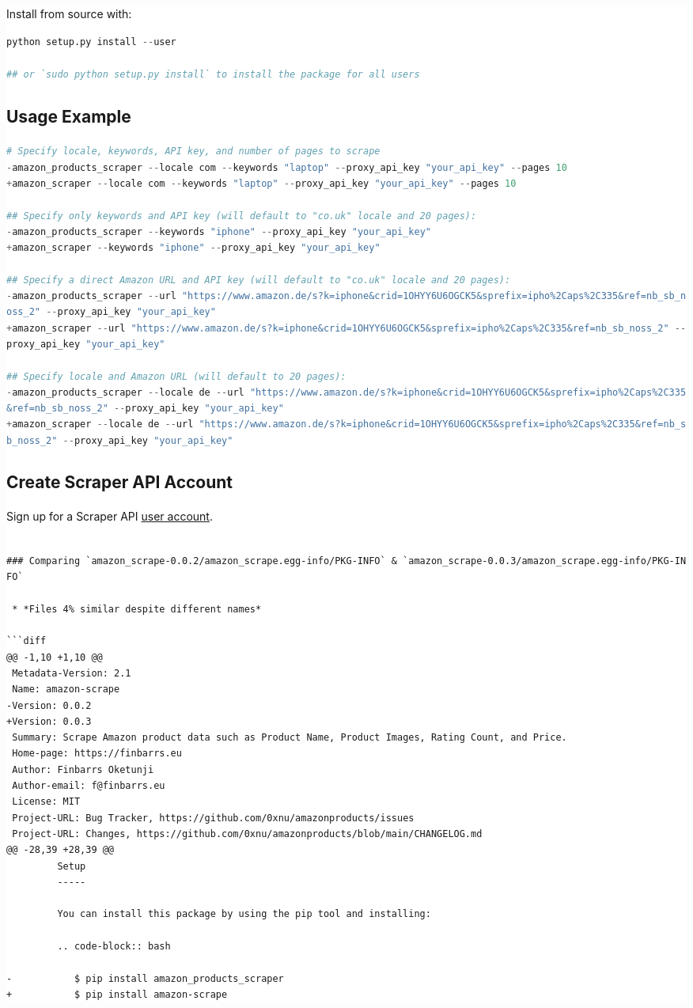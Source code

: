  Install from source with:
 
 ```python
 python setup.py install --user
 
 ## or `sudo python setup.py install` to install the package for all users
 ```
 
 ## Usage Example
 
 ```python
 # Specify locale, keywords, API key, and number of pages to scrape
-amazon_products_scraper --locale com --keywords "laptop" --proxy_api_key "your_api_key" --pages 10
+amazon_scraper --locale com --keywords "laptop" --proxy_api_key "your_api_key" --pages 10
 
 ## Specify only keywords and API key (will default to "co.uk" locale and 20 pages):
-amazon_products_scraper --keywords "iphone" --proxy_api_key "your_api_key"
+amazon_scraper --keywords "iphone" --proxy_api_key "your_api_key"
 
 ## Specify a direct Amazon URL and API key (will default to "co.uk" locale and 20 pages):
-amazon_products_scraper --url "https://www.amazon.de/s?k=iphone&crid=1OHYY6U6OGCK5&sprefix=ipho%2Caps%2C335&ref=nb_sb_noss_2" --proxy_api_key "your_api_key"
+amazon_scraper --url "https://www.amazon.de/s?k=iphone&crid=1OHYY6U6OGCK5&sprefix=ipho%2Caps%2C335&ref=nb_sb_noss_2" --proxy_api_key "your_api_key"
 
 ## Specify locale and Amazon URL (will default to 20 pages):
-amazon_products_scraper --locale de --url "https://www.amazon.de/s?k=iphone&crid=1OHYY6U6OGCK5&sprefix=ipho%2Caps%2C335&ref=nb_sb_noss_2" --proxy_api_key "your_api_key"
+amazon_scraper --locale de --url "https://www.amazon.de/s?k=iphone&crid=1OHYY6U6OGCK5&sprefix=ipho%2Caps%2C335&ref=nb_sb_noss_2" --proxy_api_key "your_api_key"
 ```
 
 ## Create Scraper API Account
 
 Sign up for a Scraper API [user account](https://www.scraperapi.com/?fp_ref=finbarrs11).
```

### Comparing `amazon_scrape-0.0.2/amazon_scrape.egg-info/PKG-INFO` & `amazon_scrape-0.0.3/amazon_scrape.egg-info/PKG-INFO`

 * *Files 4% similar despite different names*

```diff
@@ -1,10 +1,10 @@
 Metadata-Version: 2.1
 Name: amazon-scrape
-Version: 0.0.2
+Version: 0.0.3
 Summary: Scrape Amazon product data such as Product Name, Product Images, Rating Count, and Price.
 Home-page: https://finbarrs.eu
 Author: Finbarrs Oketunji
 Author-email: f@finbarrs.eu
 License: MIT
 Project-URL: Bug Tracker, https://github.com/0xnu/amazonproducts/issues
 Project-URL: Changes, https://github.com/0xnu/amazonproducts/blob/main/CHANGELOG.md
@@ -28,39 +28,39 @@
         Setup
         -----
         
         You can install this package by using the pip tool and installing:
         
         .. code-block:: bash
         
-        	$ pip install amazon_products_scraper
+        	$ pip install amazon-scrape
```